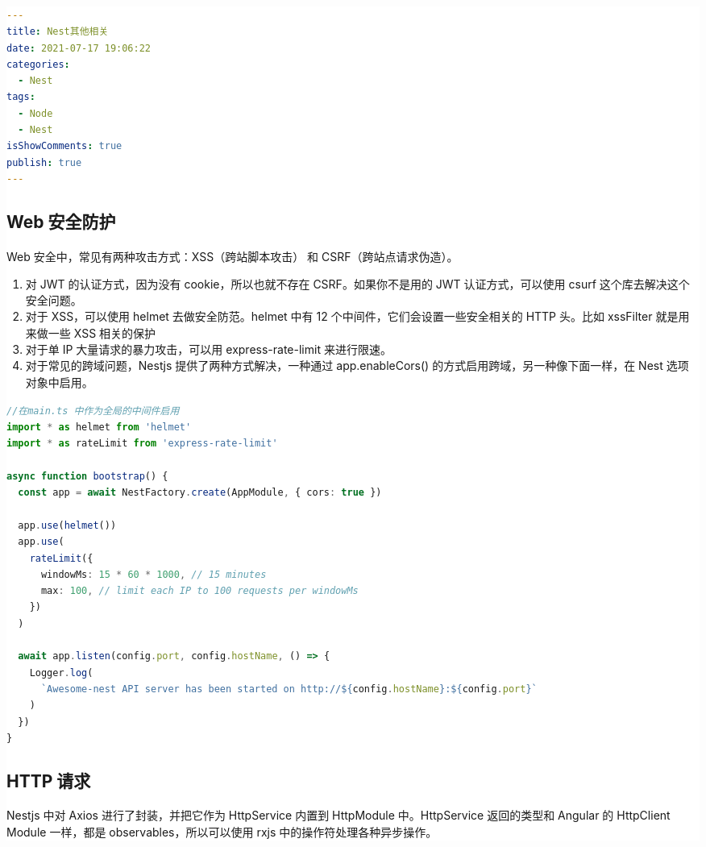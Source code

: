 ```yaml
---
title: Nest其他相关
date: 2021-07-17 19:06:22
categories:
  - Nest
tags:
  - Node
  - Nest
isShowComments: true
publish: true
---
```


## Web 安全防护

Web 安全中，常见有两种攻击方式：XSS（跨站脚本攻击） 和 CSRF（跨站点请求伪造）。

1. 对 JWT 的认证方式，因为没有 cookie，所以也就不存在 CSRF。如果你不是用的 JWT 认证方式，可以使用 csurf 这个库去解决这个安全问题。
2. 对于 XSS，可以使用 helmet 去做安全防范。helmet 中有 12 个中间件，它们会设置一些安全相关的 HTTP 头。比如 xssFilter 就是用来做一些 XSS 相关的保护
3. 对于单 IP 大量请求的暴力攻击，可以用 express-rate-limit 来进行限速。
4. 对于常见的跨域问题，Nestjs 提供了两种方式解决，一种通过 app.enableCors() 的方式启用跨域，另一种像下面一样，在 Nest 选项对象中启用。

```ts
//在main.ts 中作为全局的中间件启用
import * as helmet from 'helmet'
import * as rateLimit from 'express-rate-limit'

async function bootstrap() {
  const app = await NestFactory.create(AppModule, { cors: true })

  app.use(helmet())
  app.use(
    rateLimit({
      windowMs: 15 * 60 * 1000, // 15 minutes
      max: 100, // limit each IP to 100 requests per windowMs
    })
  )

  await app.listen(config.port, config.hostName, () => {
    Logger.log(
      `Awesome-nest API server has been started on http://${config.hostName}:${config.port}`
    )
  })
}
```

## HTTP 请求

Nestjs 中对 Axios 进行了封装，并把它作为 HttpService 内置到 HttpModule 中。HttpService 返回的类型和 Angular 的 HttpClient Module 一样，都是 observables，所以可以使用 rxjs 中的操作符处理各种异步操作。
